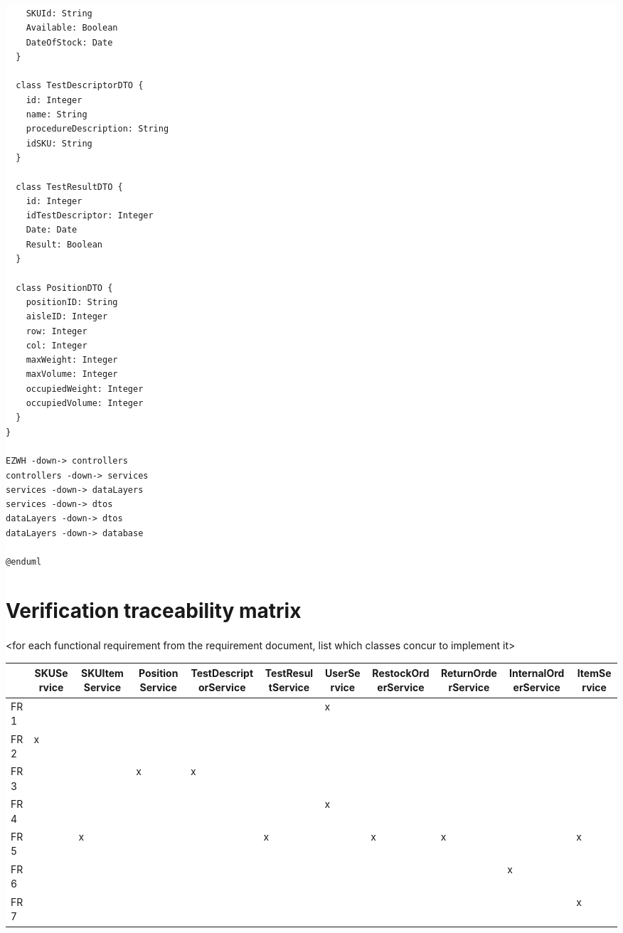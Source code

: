 ```plantuml
    SKUId: String
    Available: Boolean
    DateOfStock: Date
  }

  class TestDescriptorDTO {
    id: Integer
    name: String
    procedureDescription: String
    idSKU: String
  }

  class TestResultDTO {
    id: Integer
    idTestDescriptor: Integer
    Date: Date
    Result: Boolean
  }

  class PositionDTO {
    positionID: String
    aisleID: Integer
    row: Integer
    col: Integer
    maxWeight: Integer
    maxVolume: Integer
    occupiedWeight: Integer
    occupiedVolume: Integer
  }
}

EZWH -down-> controllers
controllers -down-> services
services -down-> dataLayers
services -down-> dtos
dataLayers -down-> dtos
dataLayers -down-> database

@enduml
```


# Verification traceability matrix

\<for each functional requirement from the requirement document, list which classes concur to implement it>

| | SKUService| SKUItemService |  PositionService | TestDescriptorService|TestResultService|UserService|RestockOrderService|ReturnOrderService|InternalOrderService|ItemService|
|--|--|--|--|--|--|--|--|--|--|--|
|FR1||||||x|||||
|FR2|x||||||||||
|FR3|||x|x|||||||
|FR4||||||x|||||
|FR5||x|||x||x|x||x|
|FR6|||||||||x||
|FR7||||||||||x|
